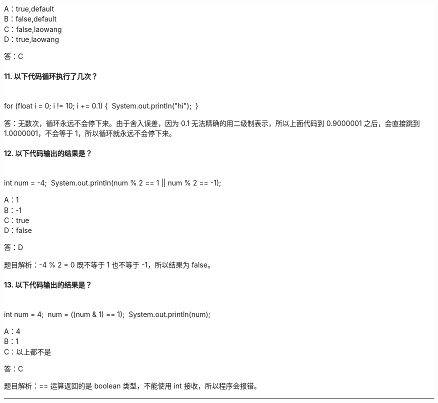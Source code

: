 
A：true,default  
B：false,default  
C：false,laowang  
D：true,laowang

答：C

#### 11\. 以下代码循环执行了几次？


​    
​    for (float i = 0; i != 10; i += 0.1) {
​        System.out.println("hi");
​    }


答：无数次，循环永远不会停下来。由于舍入误差，因为 0.1 无法精确的用二级制表示，所以上面代码到 0.9000001 之后，会直接跳到
1.0000001，不会等于 1，所以循环就永远不会停下来。

#### 12\. 以下代码输出的结果是？


​    
​    int num = -4;
​    System.out.println(num % 2 == 1 || num % 2 == -1);


A：1  
B：-1  
C：true  
D：false

答：D

题目解析：-4 % 2 = 0 既不等于 1 也不等于 -1，所以结果为 false。

#### 13\. 以下代码输出的结果是？


​    
​    int num = 4;
​    num = ((num & 1) == 1);
​    System.out.println(num);


A：4  
B：1  
C：以上都不是

答：C

题目解析：== 运算返回的是 boolean 类型，不能使用 int 接收，所以程序会报错。

* * *

